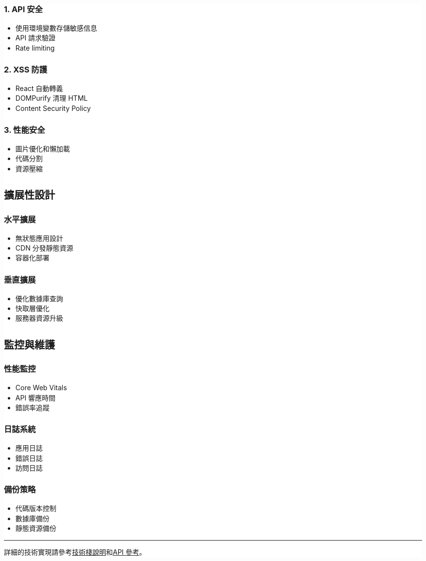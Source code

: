 ### 1. API 安全
- 使用環境變數存儲敏感信息
- API 請求驗證
- Rate limiting

### 2. XSS 防護
- React 自動轉義
- DOMPurify 清理 HTML
- Content Security Policy

### 3. 性能安全
- 圖片優化和懶加載
- 代碼分割
- 資源壓縮

## 擴展性設計

### 水平擴展
- 無狀態應用設計
- CDN 分發靜態資源
- 容器化部署

### 垂直擴展
- 優化數據庫查詢
- 快取層優化
- 服務器資源升級

## 監控與維護

### 性能監控
- Core Web Vitals
- API 響應時間
- 錯誤率追蹤

### 日誌系統
- 應用日誌
- 錯誤日誌
- 訪問日誌

### 備份策略
- 代碼版本控制
- 數據庫備份
- 靜態資源備份

---

詳細的技術實現請參考[技術棧說明](./tech-stack.md)和[API 參考](./api-reference.md)。 